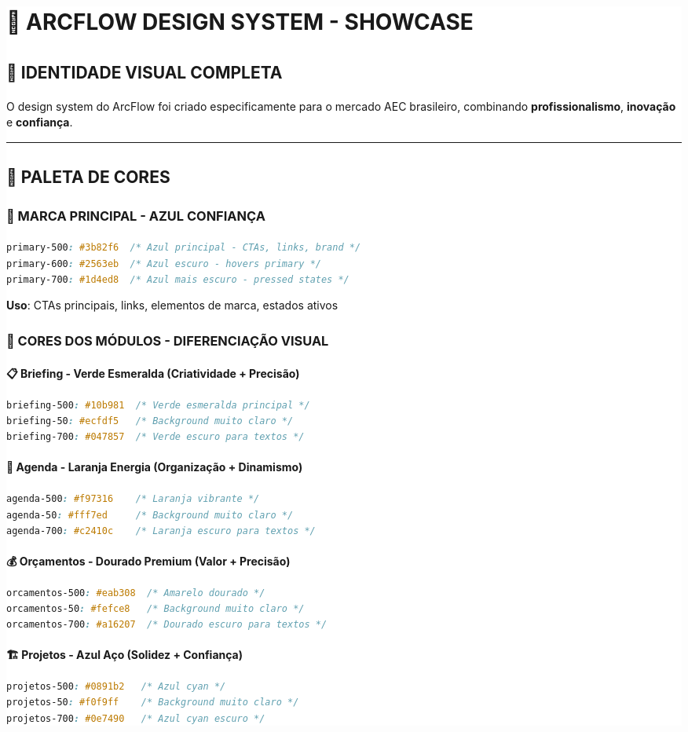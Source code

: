 # 🎨 ARCFLOW DESIGN SYSTEM - SHOWCASE

## 🎯 **IDENTIDADE VISUAL COMPLETA**

O design system do ArcFlow foi criado especificamente para o mercado AEC brasileiro, combinando **profissionalismo**, **inovação** e **confiança**.

---

## 🎨 **PALETA DE CORES**

### **🔵 MARCA PRINCIPAL - AZUL CONFIANÇA**
```css
primary-500: #3b82f6  /* Azul principal - CTAs, links, brand */
primary-600: #2563eb  /* Azul escuro - hovers primary */
primary-700: #1d4ed8  /* Azul mais escuro - pressed states */
```
**Uso**: CTAs principais, links, elementos de marca, estados ativos

### **🎨 CORES DOS MÓDULOS - DIFERENCIAÇÃO VISUAL**

#### **📋 Briefing - Verde Esmeralda (Criatividade + Precisão)**
```css
briefing-500: #10b981  /* Verde esmeralda principal */
briefing-50: #ecfdf5   /* Background muito claro */
briefing-700: #047857  /* Verde escuro para textos */
```

#### **📅 Agenda - Laranja Energia (Organização + Dinamismo)**
```css
agenda-500: #f97316    /* Laranja vibrante */
agenda-50: #fff7ed     /* Background muito claro */
agenda-700: #c2410c    /* Laranja escuro para textos */
```

#### **💰 Orçamentos - Dourado Premium (Valor + Precisão)**
```css
orcamentos-500: #eab308  /* Amarelo dourado */
orcamentos-50: #fefce8   /* Background muito claro */
orcamentos-700: #a16207  /* Dourado escuro para textos */
```

#### **🏗️ Projetos - Azul Aço (Solidez + Confiança)**
```css
projetos-500: #0891b2   /* Azul cyan */
projetos-50: #f0f9ff    /* Background muito claro */
projetos-700: #0e7490   /* Azul cyan escuro */
```
